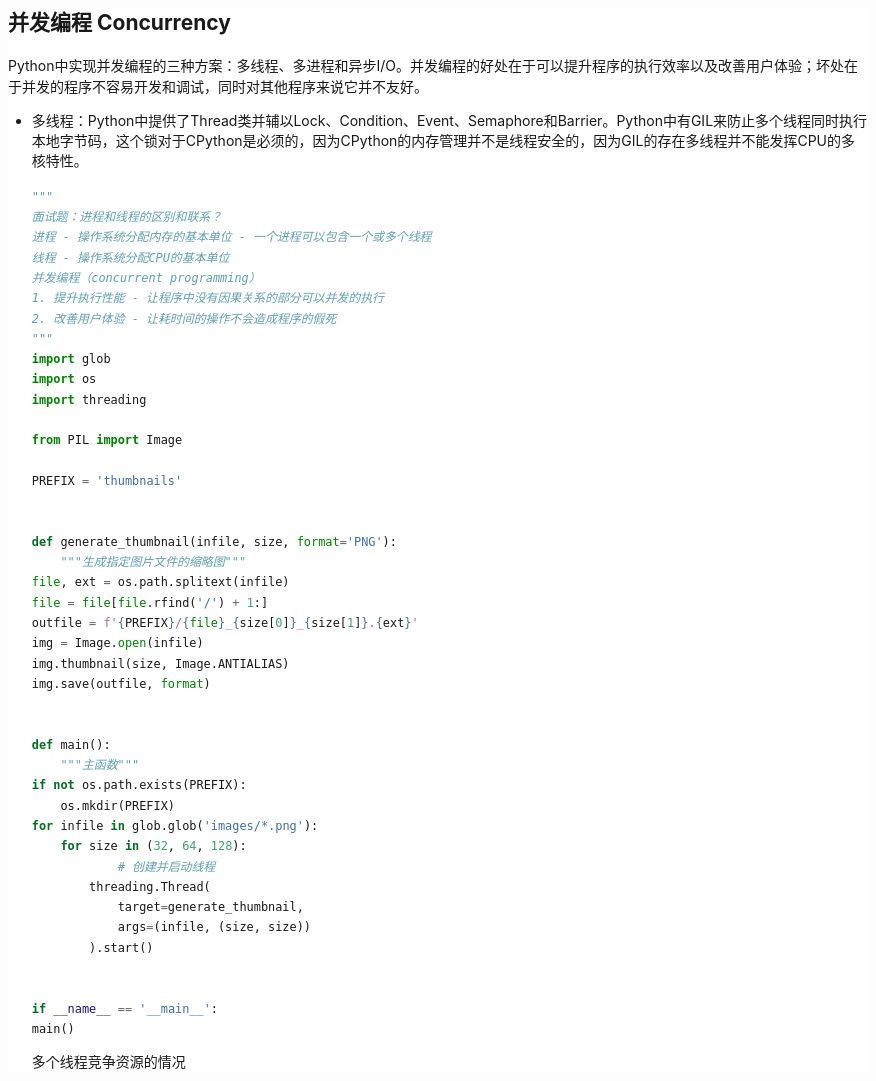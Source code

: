 ## 并发编程 Concurrency

Python中实现并发编程的三种方案：多线程、多进程和异步I/O。并发编程的好处在于可以提升程序的执行效率以及改善用户体验；坏处在于并发的程序不容易开发和调试，同时对其他程序来说它并不友好。

- 多线程：Python中提供了Thread类并辅以Lock、Condition、Event、Semaphore和Barrier。Python中有GIL来防止多个线程同时执行本地字节码，这个锁对于CPython是必须的，因为CPython的内存管理并不是线程安全的，因为GIL的存在多线程并不能发挥CPU的多核特性。

    ```Python
    """
    面试题：进程和线程的区别和联系？
    进程 - 操作系统分配内存的基本单位 - 一个进程可以包含一个或多个线程
    线程 - 操作系统分配CPU的基本单位
    并发编程（concurrent programming）
    1. 提升执行性能 - 让程序中没有因果关系的部分可以并发的执行
    2. 改善用户体验 - 让耗时间的操作不会造成程序的假死
    """
    import glob
    import os
    import threading
    
    from PIL import Image
    
    PREFIX = 'thumbnails'
    
    
    def generate_thumbnail(infile, size, format='PNG'):
        """生成指定图片文件的缩略图"""
    file, ext = os.path.splitext(infile)
    file = file[file.rfind('/') + 1:]
    outfile = f'{PREFIX}/{file}_{size[0]}_{size[1]}.{ext}'
    img = Image.open(infile)
    img.thumbnail(size, Image.ANTIALIAS)
    img.save(outfile, format)
    
    
    def main():
        """主函数"""
    if not os.path.exists(PREFIX):
        os.mkdir(PREFIX)
    for infile in glob.glob('images/*.png'):
        for size in (32, 64, 128):
                # 创建并启动线程
            threading.Thread(
                target=generate_thumbnail, 
                args=(infile, (size, size))
            ).start()
            
    
    if __name__ == '__main__':
    main()
    ```

    多个线程竞争资源的情况
